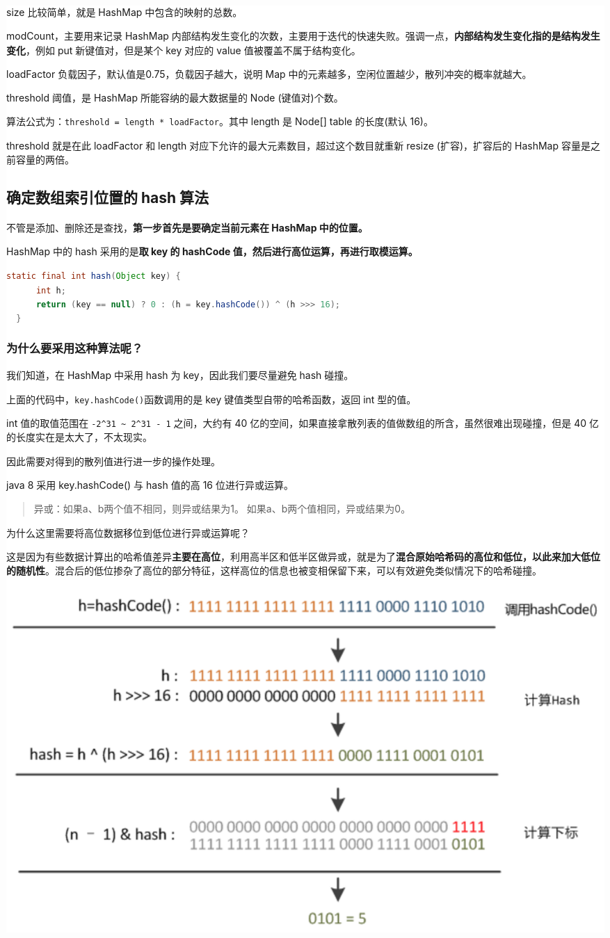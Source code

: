size 比较简单，就是 HashMap 中包含的映射的总数。

modCount，主要用来记录 HashMap 内部结构发生变化的次数，主要用于迭代的快速失败。强调一点，**内部结构发生变化指的是结构发生变化**，例如 put 新键值对，但是某个 key 对应的 value 值被覆盖不属于结构变化。

loadFactor 负载因子，默认值是0.75，负载因子越大，说明 Map 中的元素越多，空闲位置越少，散列冲突的概率就越大。

threshold 阈值，是 HashMap 所能容纳的最大数据量的 Node (键值对)个数。

算法公式为：`threshold = length * loadFactor`。其中 length 是 Node[] table 的长度(默认 16)。

threshold 就是在此 loadFactor 和 length 对应下允许的最大元素数目，超过这个数目就重新 resize (扩容)，扩容后的 HashMap 容量是之前容量的两倍。

## 确定数组索引位置的 hash 算法

不管是添加、删除还是查找，**第一步首先是要确定当前元素在 HashMap 中的位置。**

HashMap 中的 hash 采用的是**取 key 的 hashCode 值，然后进行高位运算，再进行取模运算。**

```java
static final int hash(Object key) {
      int h;
      return (key == null) ? 0 : (h = key.hashCode()) ^ (h >>> 16);
  }
```

### 为什么要采用这种算法呢？

我们知道，在 HashMap 中采用 hash 为 key，因此我们要尽量避免 hash 碰撞。

上面的代码中，`key.hashCode()`函数调用的是 key 键值类型自带的哈希函数，返回 int 型的值。

int 值的取值范围在 `-2^31 ~ 2^31 - 1` 之间，大约有 40 亿的空间，如果直接拿散列表的值做数组的所含，虽然很难出现碰撞，但是 40 亿的长度实在是太大了，不太现实。

因此需要对得到的散列值进行进一步的操作处理。

java 8 采用 key.hashCode() 与 hash 值的高 16 位进行异或运算。

> 异或：如果a、b两个值不相同，则异或结果为1。 如果a、b两个值相同，异或结果为0。

为什么这里需要将高位数据移位到低位进行异或运算呢？

这是因为有些数据计算出的哈希值差异**主要在高位**，利用高半区和低半区做异或，就是为了**混合原始哈希码的高位和低位，以此来加大低位的随机性**。混合后的低位掺杂了高位的部分特征，这样高位的信息也被变相保留下来，可以有效避免类似情况下的哈希碰撞。

![](../img/hashmap/jisuan_hash.png)